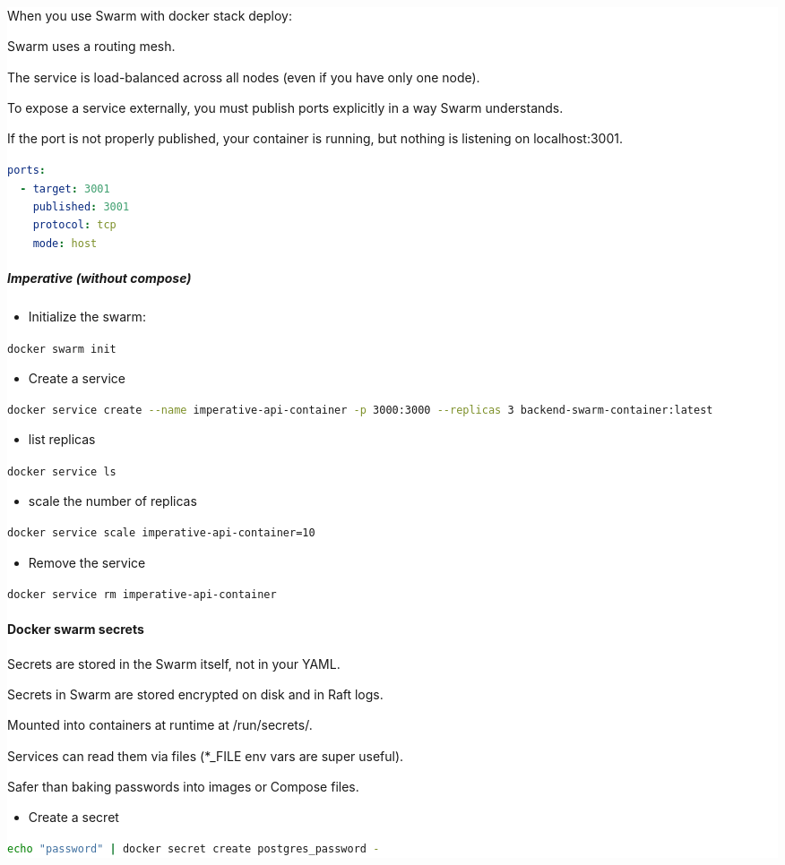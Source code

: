 When you use Swarm with docker stack deploy:

Swarm uses a routing mesh.

The service is load-balanced across all nodes (even if you have only one node).

To expose a service externally, you must publish ports explicitly in a way Swarm understands.

If the port is not properly published, your container is running, but nothing is listening on localhost:3001.

```yml
ports:
  - target: 3001
    published: 3001
    protocol: tcp
    mode: host
```

##### Imperative (without compose)

- Initialize the swarm:

```sh
docker swarm init
```

- Create a service

```sh
docker service create --name imperative-api-container -p 3000:3000 --replicas 3 backend-swarm-container:latest
```

- list replicas

```sh
docker service ls
```

- scale the number of replicas

```sh
docker service scale imperative-api-container=10
```

- Remove the service

```sh
docker service rm imperative-api-container
```

#### Docker swarm secrets

Secrets are stored in the Swarm itself, not in your YAML.

Secrets in Swarm are stored encrypted on disk and in Raft logs.

Mounted into containers at runtime at /run/secrets/<name>.

Services can read them via files (\*\_FILE env vars are super useful).

Safer than baking passwords into images or Compose files.

- Create a secret

```sh
echo "password" | docker secret create postgres_password -
```
